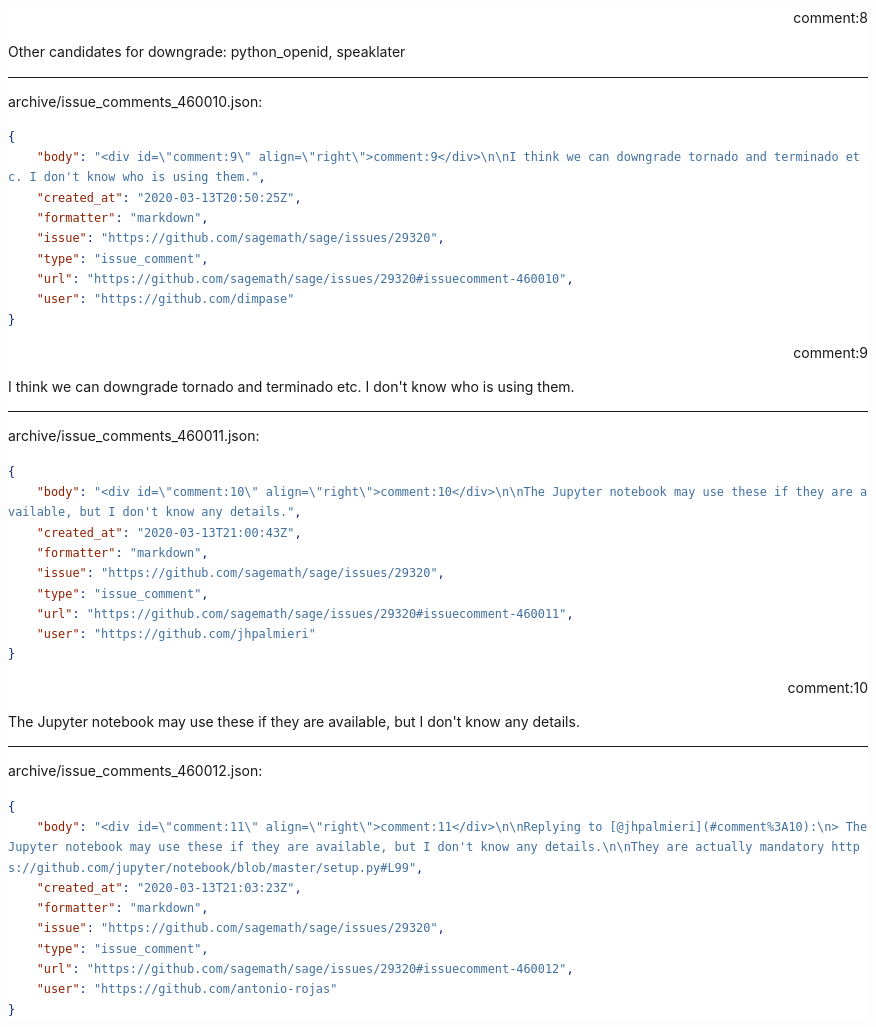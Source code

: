 <div id="comment:8" align="right">comment:8</div>

Other candidates for downgrade: python_openid, speaklater



---

archive/issue_comments_460010.json:
```json
{
    "body": "<div id=\"comment:9\" align=\"right\">comment:9</div>\n\nI think we can downgrade tornado and terminado etc. I don't know who is using them.",
    "created_at": "2020-03-13T20:50:25Z",
    "formatter": "markdown",
    "issue": "https://github.com/sagemath/sage/issues/29320",
    "type": "issue_comment",
    "url": "https://github.com/sagemath/sage/issues/29320#issuecomment-460010",
    "user": "https://github.com/dimpase"
}
```

<div id="comment:9" align="right">comment:9</div>

I think we can downgrade tornado and terminado etc. I don't know who is using them.



---

archive/issue_comments_460011.json:
```json
{
    "body": "<div id=\"comment:10\" align=\"right\">comment:10</div>\n\nThe Jupyter notebook may use these if they are available, but I don't know any details.",
    "created_at": "2020-03-13T21:00:43Z",
    "formatter": "markdown",
    "issue": "https://github.com/sagemath/sage/issues/29320",
    "type": "issue_comment",
    "url": "https://github.com/sagemath/sage/issues/29320#issuecomment-460011",
    "user": "https://github.com/jhpalmieri"
}
```

<div id="comment:10" align="right">comment:10</div>

The Jupyter notebook may use these if they are available, but I don't know any details.



---

archive/issue_comments_460012.json:
```json
{
    "body": "<div id=\"comment:11\" align=\"right\">comment:11</div>\n\nReplying to [@jhpalmieri](#comment%3A10):\n> The Jupyter notebook may use these if they are available, but I don't know any details.\n\nThey are actually mandatory https://github.com/jupyter/notebook/blob/master/setup.py#L99",
    "created_at": "2020-03-13T21:03:23Z",
    "formatter": "markdown",
    "issue": "https://github.com/sagemath/sage/issues/29320",
    "type": "issue_comment",
    "url": "https://github.com/sagemath/sage/issues/29320#issuecomment-460012",
    "user": "https://github.com/antonio-rojas"
}
```
